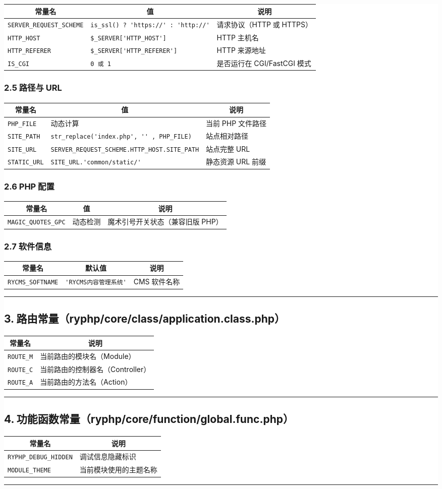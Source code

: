 | 常量名 | 值 | 说明 |
|--------|-----|------|
| `SERVER_REQUEST_SCHEME` | `is_ssl() ? 'https://' : 'http://'` | 请求协议（HTTP 或 HTTPS） |
| `HTTP_HOST` | `$_SERVER['HTTP_HOST']` | HTTP 主机名 |
| `HTTP_REFERER` | `$_SERVER['HTTP_REFERER']` | HTTP 来源地址 |
| `IS_CGI` | `0 或 1` | 是否运行在 CGI/FastCGI 模式 |

### 2.5 路径与 URL

| 常量名 | 值 | 说明 |
|--------|-----|------|
| `PHP_FILE` | 动态计算 | 当前 PHP 文件路径 |
| `SITE_PATH` | `str_replace('index.php', '' , PHP_FILE)` | 站点相对路径 |
| `SITE_URL` | `SERVER_REQUEST_SCHEME.HTTP_HOST.SITE_PATH` | 站点完整 URL |
| `STATIC_URL` | `SITE_URL.'common/static/'` | 静态资源 URL 前缀 |

### 2.6 PHP 配置

| 常量名 | 值 | 说明 |
|--------|-----|------|
| `MAGIC_QUOTES_GPC` | 动态检测 | 魔术引号开关状态（兼容旧版 PHP） |

### 2.7 软件信息

| 常量名 | 默认值 | 说明 |
|--------|--------|------|
| `RYCMS_SOFTNAME` | `'RYCMS内容管理系统'` | CMS 软件名称 |

---

## 3. 路由常量（ryphp/core/class/application.class.php）

| 常量名 | 说明 |
|--------|------|
| `ROUTE_M` | 当前路由的模块名（Module） |
| `ROUTE_C` | 当前路由的控制器名（Controller） |
| `ROUTE_A` | 当前路由的方法名（Action） |

---

## 4. 功能函数常量（ryphp/core/function/global.func.php）

| 常量名 | 说明 |
|--------|------|
| `RYPHP_DEBUG_HIDDEN` | 调试信息隐藏标识 |
| `MODULE_THEME` | 当前模块使用的主题名称 |

---